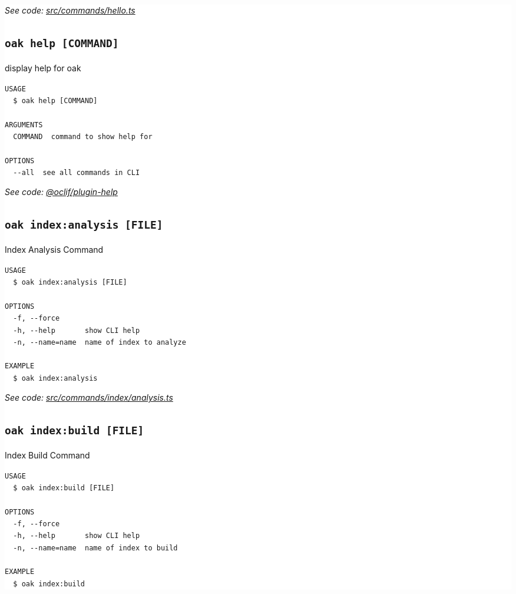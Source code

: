 _See code: [src/commands/hello.ts](https://github.com/bentonam/oak-cli/blob/v0.0.0/src/commands/hello.ts)_

## `oak help [COMMAND]`

display help for oak

```
USAGE
  $ oak help [COMMAND]

ARGUMENTS
  COMMAND  command to show help for

OPTIONS
  --all  see all commands in CLI
```

_See code: [@oclif/plugin-help](https://github.com/oclif/plugin-help/blob/v2.2.3/src/commands/help.ts)_

## `oak index:analysis [FILE]`

Index Analysis Command

```
USAGE
  $ oak index:analysis [FILE]

OPTIONS
  -f, --force
  -h, --help       show CLI help
  -n, --name=name  name of index to analyze

EXAMPLE
  $ oak index:analysis
```

_See code: [src/commands/index/analysis.ts](https://github.com/bentonam/oak-cli/blob/v0.0.0/src/commands/index/analysis.ts)_

## `oak index:build [FILE]`

Index Build Command

```
USAGE
  $ oak index:build [FILE]

OPTIONS
  -f, --force
  -h, --help       show CLI help
  -n, --name=name  name of index to build

EXAMPLE
  $ oak index:build
```

